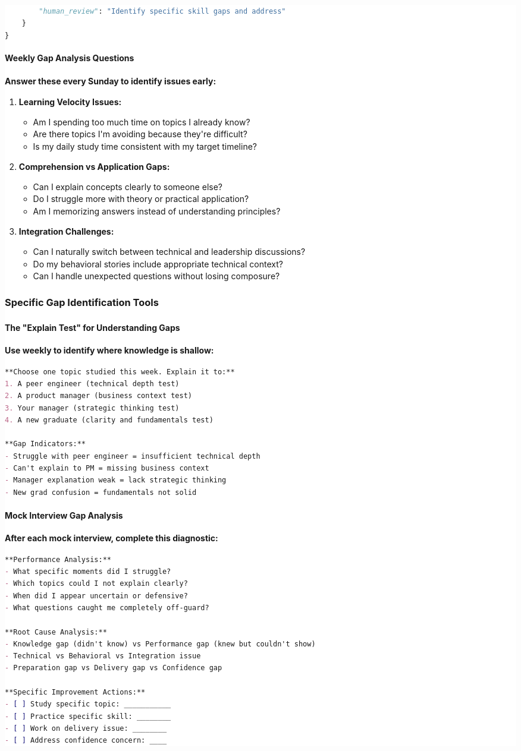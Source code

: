 ```python
        "human_review": "Identify specific skill gaps and address"
    }
}
```

#### Weekly Gap Analysis Questions
**Answer these every Sunday to identify issues early:**

1. **Learning Velocity Issues:**
   - Am I spending too much time on topics I already know?
   - Are there topics I'm avoiding because they're difficult?
   - Is my daily study time consistent with my target timeline?

2. **Comprehension vs Application Gaps:**
   - Can I explain concepts clearly to someone else?
   - Do I struggle more with theory or practical application?
   - Am I memorizing answers instead of understanding principles?

3. **Integration Challenges:**
   - Can I naturally switch between technical and leadership discussions?
   - Do my behavioral stories include appropriate technical context?
   - Can I handle unexpected questions without losing composure?

### Specific Gap Identification Tools

#### The "Explain Test" for Understanding Gaps
**Use weekly to identify where knowledge is shallow:**

```markdown
**Choose one topic studied this week. Explain it to:**
1. A peer engineer (technical depth test)
2. A product manager (business context test)  
3. Your manager (strategic thinking test)
4. A new graduate (clarity and fundamentals test)

**Gap Indicators:**
- Struggle with peer engineer = insufficient technical depth
- Can't explain to PM = missing business context
- Manager explanation weak = lack strategic thinking
- New grad confusion = fundamentals not solid
```

#### Mock Interview Gap Analysis
**After each mock interview, complete this diagnostic:**

```markdown
**Performance Analysis:**
- What specific moments did I struggle?
- Which topics could I not explain clearly?
- When did I appear uncertain or defensive?
- What questions caught me completely off-guard?

**Root Cause Analysis:**
- Knowledge gap (didn't know) vs Performance gap (knew but couldn't show)
- Technical vs Behavioral vs Integration issue
- Preparation gap vs Delivery gap vs Confidence gap

**Specific Improvement Actions:**
- [ ] Study specific topic: ___________
- [ ] Practice specific skill: ________
- [ ] Work on delivery issue: ________
- [ ] Address confidence concern: ____
```
